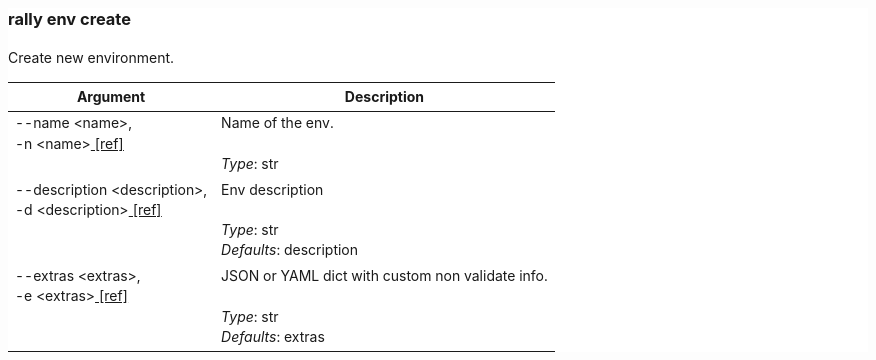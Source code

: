 
### rally env create

Create new environment.

<table>
  <thead>
    <tr>
      <th>Argument</th>
      <th>Description</th>
    </tr>
  </thead>
  <tbody>
    <tr>
      <td style="white-space: nowrap">
        <a name="env-create-name-name
n-name"></a>--name &lt;name&gt;,<br />-n &lt;name&gt;<a href="#env-create-name-name
n-name"> [ref]</a>
      </td>
      <td>
        <span>Name of the env.</span>
        <br>
        <span>
</span>
        <br>
        <span><i>Type</i>: str</span>
        <br>
      </td>
    </tr>
    <tr>
      <td style="white-space: nowrap">
        <a name="env-create-description-description
d-description"></a>--description &lt;description&gt;,<br />-d &lt;description&gt;<a href="#env-create-description-description
d-description"> [ref]</a>
      </td>
      <td>
        <span>Env description</span>
        <br>
        <span>
</span>
        <br>
        <span><i>Type</i>: str</span>
        <br>
        <span><i>Defaults</i>: description</span>
        <br>
      </td>
    </tr>
    <tr>
      <td style="white-space: nowrap">
        <a name="env-create-extras-extras
e-extras"></a>--extras &lt;extras&gt;,<br />-e &lt;extras&gt;<a href="#env-create-extras-extras
e-extras"> [ref]</a>
      </td>
      <td>
        <span>JSON or YAML dict with custom non validate info.</span>
        <br>
        <span>
</span>
        <br>
        <span><i>Type</i>: str</span>
        <br>
        <span><i>Defaults</i>: extras</span>
        <br>